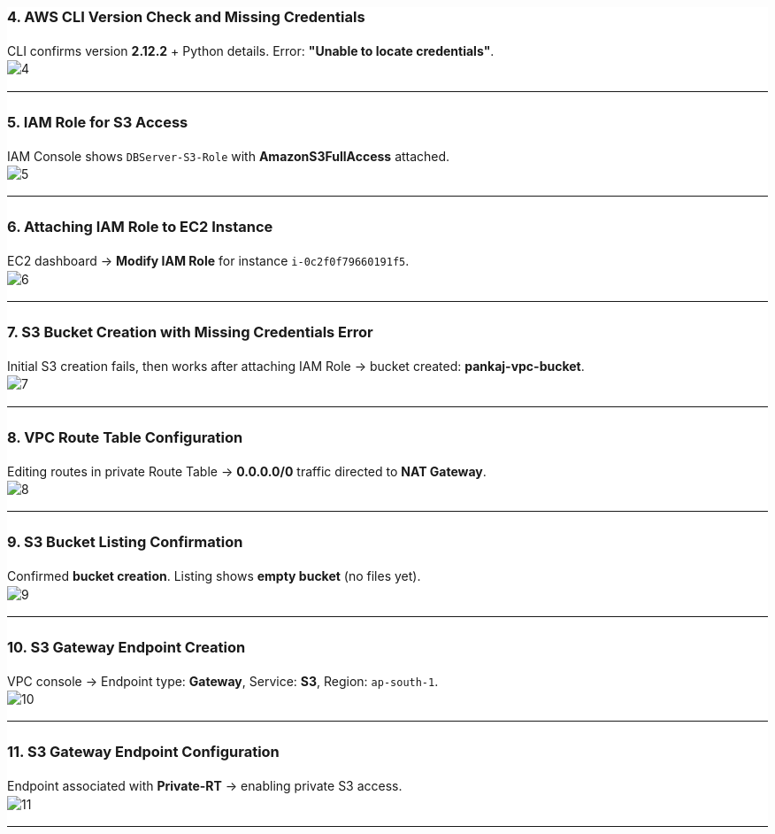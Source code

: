 
### 4. AWS CLI Version Check and Missing Credentials  
CLI confirms version **2.12.2** + Python details. Error: **"Unable to locate credentials"**.  
<img width="1920" height="1080" alt="4" src="https://github.com/user-attachments/assets/ecf8f76b-c245-46d0-8e88-a59d9bfe811d" />

---

### 5. IAM Role for S3 Access  
IAM Console shows `DBServer-S3-Role` with **AmazonS3FullAccess** attached.  
<img width="1920" height="978" alt="5" src="https://github.com/user-attachments/assets/d326fd04-03de-4252-808e-ba69bc20b4e5" />

---

### 6. Attaching IAM Role to EC2 Instance  
EC2 dashboard → **Modify IAM Role** for instance `i-0c2f0f79660191f5`.  
<img width="1920" height="979" alt="6" src="https://github.com/user-attachments/assets/6e9246c2-968e-4ee2-89b6-20a6da60b2cc" />

---

### 7. S3 Bucket Creation with Missing Credentials Error  
Initial S3 creation fails, then works after attaching IAM Role → bucket created: **pankaj-vpc-bucket**.  
<img width="1920" height="1080" alt="7" src="https://github.com/user-attachments/assets/74769495-b0a1-49c5-8fb7-232e31184c7d" />

---

### 8. VPC Route Table Configuration  
Editing routes in private Route Table → **0.0.0.0/0** traffic directed to **NAT Gateway**.  
<img width="1920" height="978" alt="8" src="https://github.com/user-attachments/assets/45fb097f-df65-49dc-94ff-86bc94cbff5e" />

---

### 9. S3 Bucket Listing Confirmation  
Confirmed **bucket creation**. Listing shows **empty bucket** (no files yet).  
<img width="1920" height="1080" alt="9" src="https://github.com/user-attachments/assets/e10811fa-3130-49fd-af00-8253bffbfdb0" />

---

### 10. S3 Gateway Endpoint Creation  
VPC console → Endpoint type: **Gateway**, Service: **S3**, Region: `ap-south-1`.  
<img width="1920" height="979" alt="10" src="https://github.com/user-attachments/assets/294dd7ad-0af4-4942-a2e4-4f34f9382309" />

---

### 11. S3 Gateway Endpoint Configuration  
Endpoint associated with **Private-RT** → enabling private S3 access.  
<img width="1920" height="980" alt="11" src="https://github.com/user-attachments/assets/ee94c8b1-3543-48c1-ba1a-36e5076cb5a3" />

---